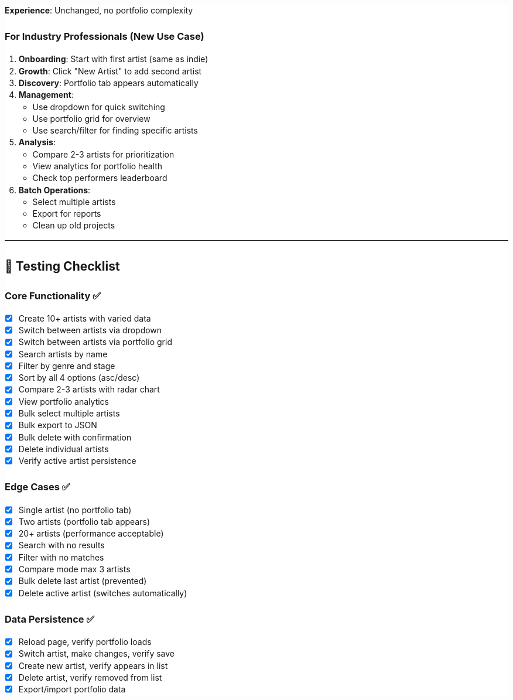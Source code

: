**Experience**: Unchanged, no portfolio complexity

### For Industry Professionals (New Use Case)
1. **Onboarding**: Start with first artist (same as indie)
2. **Growth**: Click "New Artist" to add second artist
3. **Discovery**: Portfolio tab appears automatically
4. **Management**: 
   - Use dropdown for quick switching
   - Use portfolio grid for overview
   - Use search/filter for finding specific artists
5. **Analysis**:
   - Compare 2-3 artists for prioritization
   - View analytics for portfolio health
   - Check top performers leaderboard
6. **Batch Operations**:
   - Select multiple artists
   - Export for reports
   - Clean up old projects

---

## 🧪 Testing Checklist

### Core Functionality ✅
- [x] Create 10+ artists with varied data
- [x] Switch between artists via dropdown
- [x] Switch between artists via portfolio grid
- [x] Search artists by name
- [x] Filter by genre and stage
- [x] Sort by all 4 options (asc/desc)
- [x] Compare 2-3 artists with radar chart
- [x] View portfolio analytics
- [x] Bulk select multiple artists
- [x] Bulk export to JSON
- [x] Bulk delete with confirmation
- [x] Delete individual artists
- [x] Verify active artist persistence

### Edge Cases ✅
- [x] Single artist (no portfolio tab)
- [x] Two artists (portfolio tab appears)
- [x] 20+ artists (performance acceptable)
- [x] Search with no results
- [x] Filter with no matches
- [x] Compare mode max 3 artists
- [x] Bulk delete last artist (prevented)
- [x] Delete active artist (switches automatically)

### Data Persistence ✅
- [x] Reload page, verify portfolio loads
- [x] Switch artist, make changes, verify save
- [x] Create new artist, verify appears in list
- [x] Delete artist, verify removed from list
- [x] Export/import portfolio data
